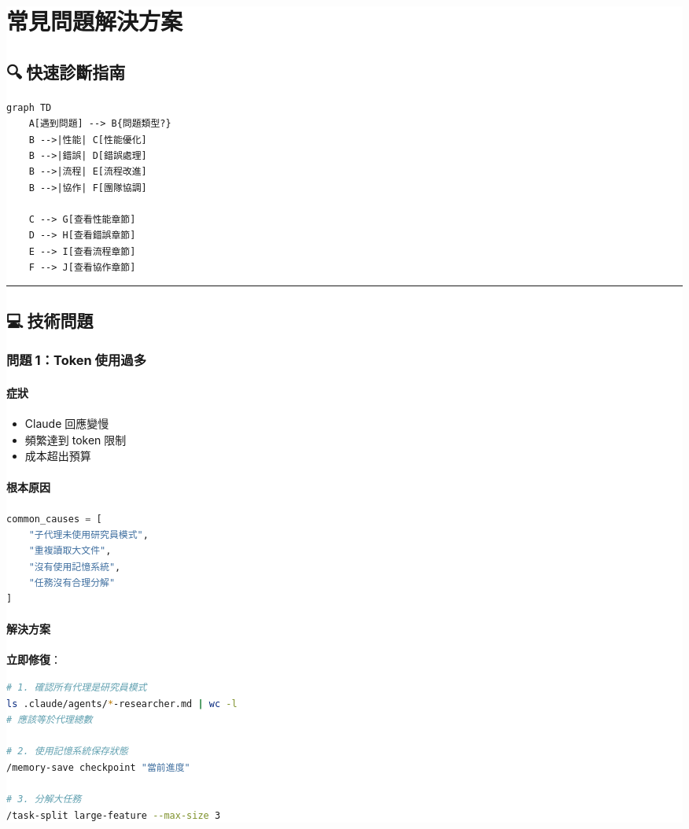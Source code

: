 # 常見問題解決方案

## 🔍 快速診斷指南

```mermaid
graph TD
    A[遇到問題] --> B{問題類型?}
    B -->|性能| C[性能優化]
    B -->|錯誤| D[錯誤處理]
    B -->|流程| E[流程改進]
    B -->|協作| F[團隊協調]
    
    C --> G[查看性能章節]
    D --> H[查看錯誤章節]
    E --> I[查看流程章節]
    F --> J[查看協作章節]
```

---

## 💻 技術問題

### 問題 1：Token 使用過多

#### 症狀
- Claude 回應變慢
- 頻繁達到 token 限制
- 成本超出預算

#### 根本原因
```python
common_causes = [
    "子代理未使用研究員模式",
    "重複讀取大文件",
    "沒有使用記憶系統",
    "任務沒有合理分解"
]
```

#### 解決方案

**立即修復**：
```bash
# 1. 確認所有代理是研究員模式
ls .claude/agents/*-researcher.md | wc -l
# 應該等於代理總數

# 2. 使用記憶系統保存狀態
/memory-save checkpoint "當前進度"

# 3. 分解大任務
/task-split large-feature --max-size 3
```
